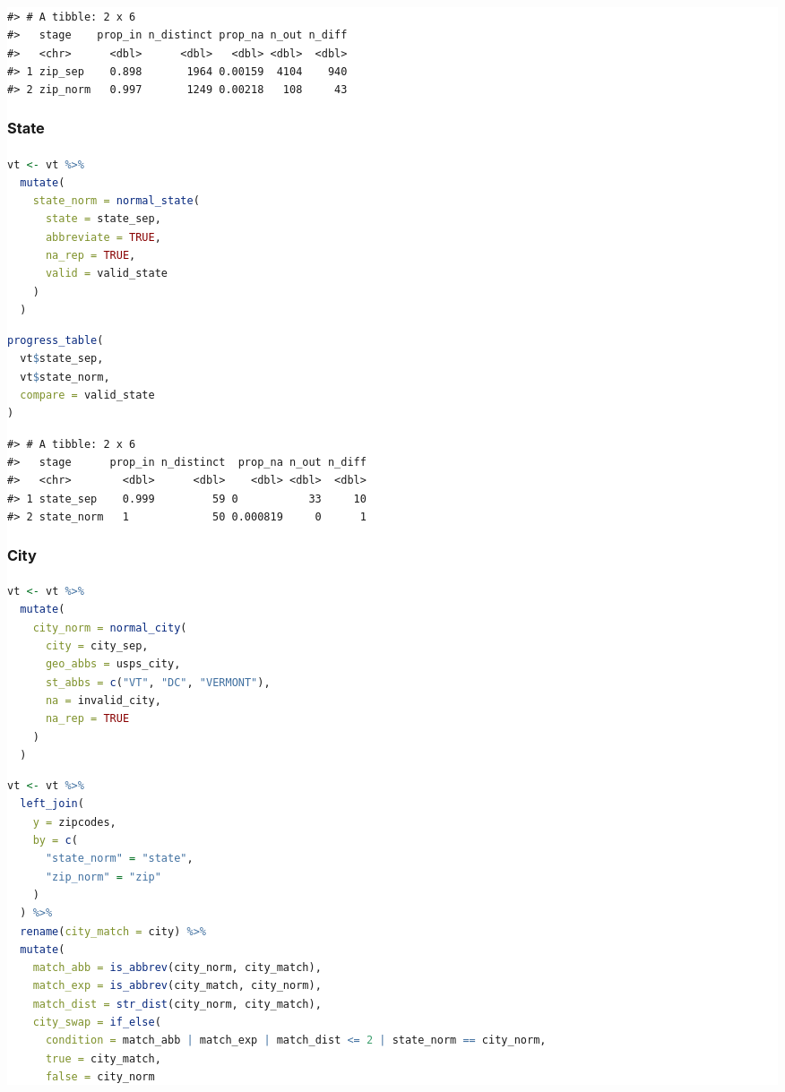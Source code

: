     #> # A tibble: 2 x 6
    #>   stage    prop_in n_distinct prop_na n_out n_diff
    #>   <chr>      <dbl>      <dbl>   <dbl> <dbl>  <dbl>
    #> 1 zip_sep    0.898       1964 0.00159  4104    940
    #> 2 zip_norm   0.997       1249 0.00218   108     43

### State

``` r
vt <- vt %>% 
  mutate(
    state_norm = normal_state(
      state = state_sep,
      abbreviate = TRUE,
      na_rep = TRUE,
      valid = valid_state
    )
  )
```

``` r
progress_table(
  vt$state_sep,
  vt$state_norm,
  compare = valid_state
)
```

    #> # A tibble: 2 x 6
    #>   stage      prop_in n_distinct  prop_na n_out n_diff
    #>   <chr>        <dbl>      <dbl>    <dbl> <dbl>  <dbl>
    #> 1 state_sep    0.999         59 0           33     10
    #> 2 state_norm   1             50 0.000819     0      1

### City

``` r
vt <- vt %>% 
  mutate(
    city_norm = normal_city(
      city = city_sep, 
      geo_abbs = usps_city,
      st_abbs = c("VT", "DC", "VERMONT"),
      na = invalid_city,
      na_rep = TRUE
    )
  )
```

``` r
vt <- vt %>% 
  left_join(
    y = zipcodes,
    by = c(
      "state_norm" = "state",
      "zip_norm" = "zip"
    )
  ) %>% 
  rename(city_match = city) %>% 
  mutate(
    match_abb = is_abbrev(city_norm, city_match),
    match_exp = is_abbrev(city_match, city_norm),
    match_dist = str_dist(city_norm, city_match),
    city_swap = if_else(
      condition = match_abb | match_exp | match_dist <= 2 | state_norm == city_norm,
      true = city_match,
      false = city_norm
```